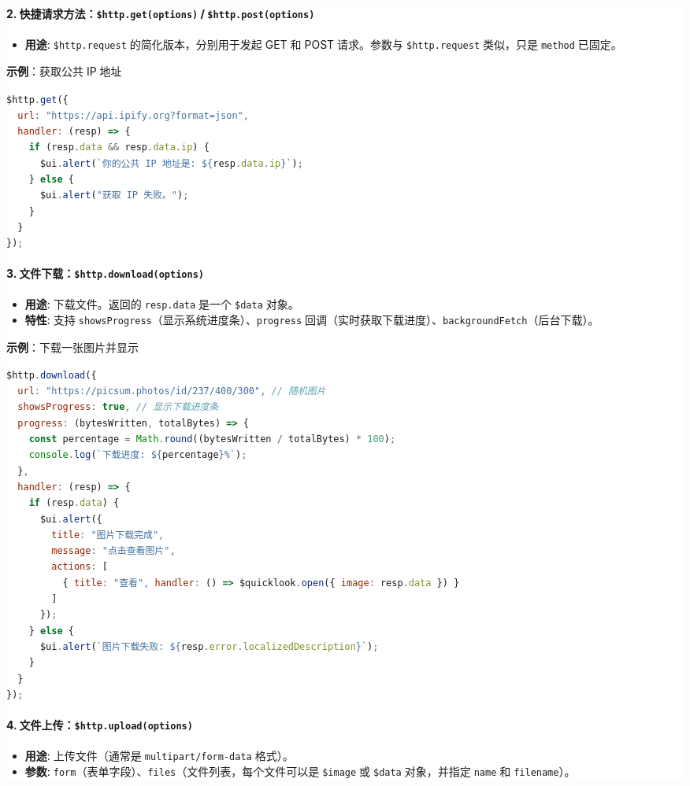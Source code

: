 #### 2. 快捷请求方法：`$http.get(options)` / `$http.post(options)`

-   **用途**: `$http.request` 的简化版本，分别用于发起 GET 和 POST 请求。参数与 `$http.request` 类似，只是 `method` 已固定。

**示例**：获取公共 IP 地址

```javascript
$http.get({
  url: "https://api.ipify.org?format=json",
  handler: (resp) => {
    if (resp.data && resp.data.ip) {
      $ui.alert(`你的公共 IP 地址是: ${resp.data.ip}`);
    } else {
      $ui.alert("获取 IP 失败。");
    }
  }
});
```

#### 3. 文件下载：`$http.download(options)`

-   **用途**: 下载文件。返回的 `resp.data` 是一个 `$data` 对象。
-   **特性**: 支持 `showsProgress`（显示系统进度条）、`progress` 回调（实时获取下载进度）、`backgroundFetch`（后台下载）。

**示例**：下载一张图片并显示

```javascript
$http.download({
  url: "https://picsum.photos/id/237/400/300", // 随机图片
  showsProgress: true, // 显示下载进度条
  progress: (bytesWritten, totalBytes) => {
    const percentage = Math.round((bytesWritten / totalBytes) * 100);
    console.log(`下载进度: ${percentage}%`);
  },
  handler: (resp) => {
    if (resp.data) {
      $ui.alert({
        title: "图片下载完成",
        message: "点击查看图片",
        actions: [
          { title: "查看", handler: () => $quicklook.open({ image: resp.data }) }
        ]
      });
    } else {
      $ui.alert(`图片下载失败: ${resp.error.localizedDescription}`);
    }
  }
});
```

#### 4. 文件上传：`$http.upload(options)`

-   **用途**: 上传文件（通常是 `multipart/form-data` 格式）。
-   **参数**: `form`（表单字段）、`files`（文件列表，每个文件可以是 `$image` 或 `$data` 对象，并指定 `name` 和 `filename`）。
